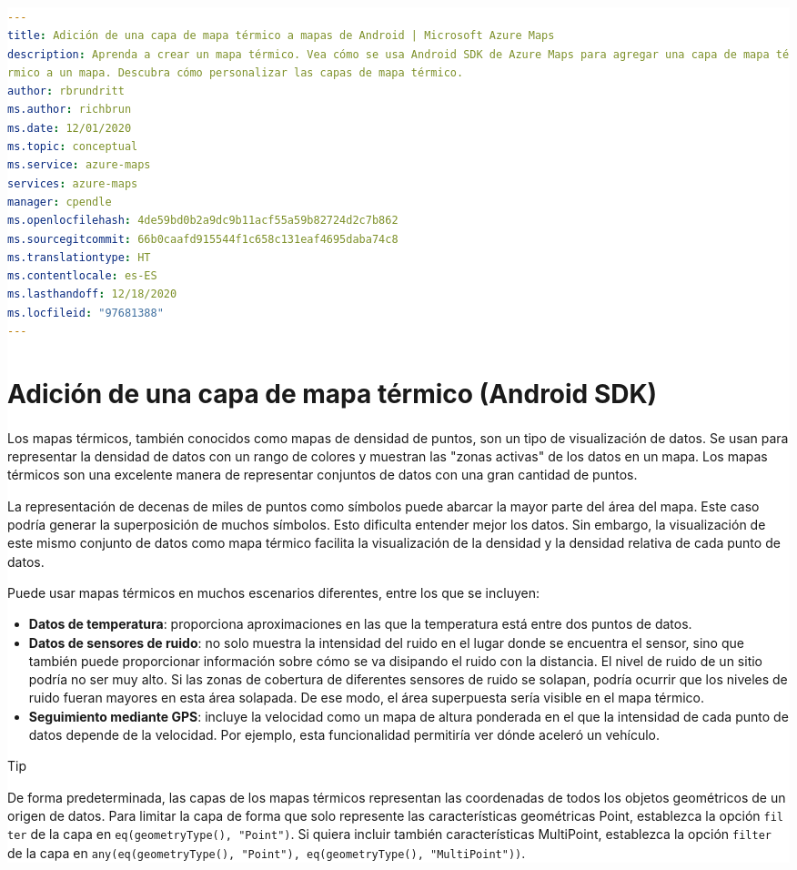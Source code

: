 ```yaml
---
title: Adición de una capa de mapa térmico a mapas de Android | Microsoft Azure Maps
description: Aprenda a crear un mapa térmico. Vea cómo se usa Android SDK de Azure Maps para agregar una capa de mapa térmico a un mapa. Descubra cómo personalizar las capas de mapa térmico.
author: rbrundritt
ms.author: richbrun
ms.date: 12/01/2020
ms.topic: conceptual
ms.service: azure-maps
services: azure-maps
manager: cpendle
ms.openlocfilehash: 4de59bd0b2a9dc9b11acf55a59b82724d2c7b862
ms.sourcegitcommit: 66b0caafd915544f1c658c131eaf4695daba74c8
ms.translationtype: HT
ms.contentlocale: es-ES
ms.lasthandoff: 12/18/2020
ms.locfileid: "97681388"
---
```

# <a name="add-a-heat-map-layer-android-sdk"></a>Adición de una capa de mapa térmico (Android SDK)

Los mapas térmicos, también conocidos como mapas de densidad de puntos, son un tipo de visualización de datos. Se usan para representar la densidad de datos con un rango de colores y muestran las "zonas activas" de los datos en un mapa. Los mapas térmicos son una excelente manera de representar conjuntos de datos con una gran cantidad de puntos. 

La representación de decenas de miles de puntos como símbolos puede abarcar la mayor parte del área del mapa. Este caso podría generar la superposición de muchos símbolos. Esto dificulta entender mejor los datos. Sin embargo, la visualización de este mismo conjunto de datos como mapa térmico facilita la visualización de la densidad y la densidad relativa de cada punto de datos.

Puede usar mapas térmicos en muchos escenarios diferentes, entre los que se incluyen:

- **Datos de temperatura**: proporciona aproximaciones en las que la temperatura está entre dos puntos de datos.
- **Datos de sensores de ruido**: no solo muestra la intensidad del ruido en el lugar donde se encuentra el sensor, sino que también puede proporcionar información sobre cómo se va disipando el ruido con la distancia. El nivel de ruido de un sitio podría no ser muy alto. Si las zonas de cobertura de diferentes sensores de ruido se solapan, podría ocurrir que los niveles de ruido fueran mayores en esta área solapada. De ese modo, el área superpuesta sería visible en el mapa térmico.
- **Seguimiento mediante GPS**: incluye la velocidad como un mapa de altura ponderada en el que la intensidad de cada punto de datos depende de la velocidad. Por ejemplo, esta funcionalidad permitiría ver dónde aceleró un vehículo.

> [!TIP]
> De forma predeterminada, las capas de los mapas térmicos representan las coordenadas de todos los objetos geométricos de un origen de datos. Para limitar la capa de forma que solo represente las características geométricas Point, establezca la opción `filter` de la capa en `eq(geometryType(), "Point")`. Si quiera incluir también características MultiPoint, establezca la opción `filter` de la capa en `any(eq(geometryType(), "Point"), eq(geometryType(), "MultiPoint"))`.
